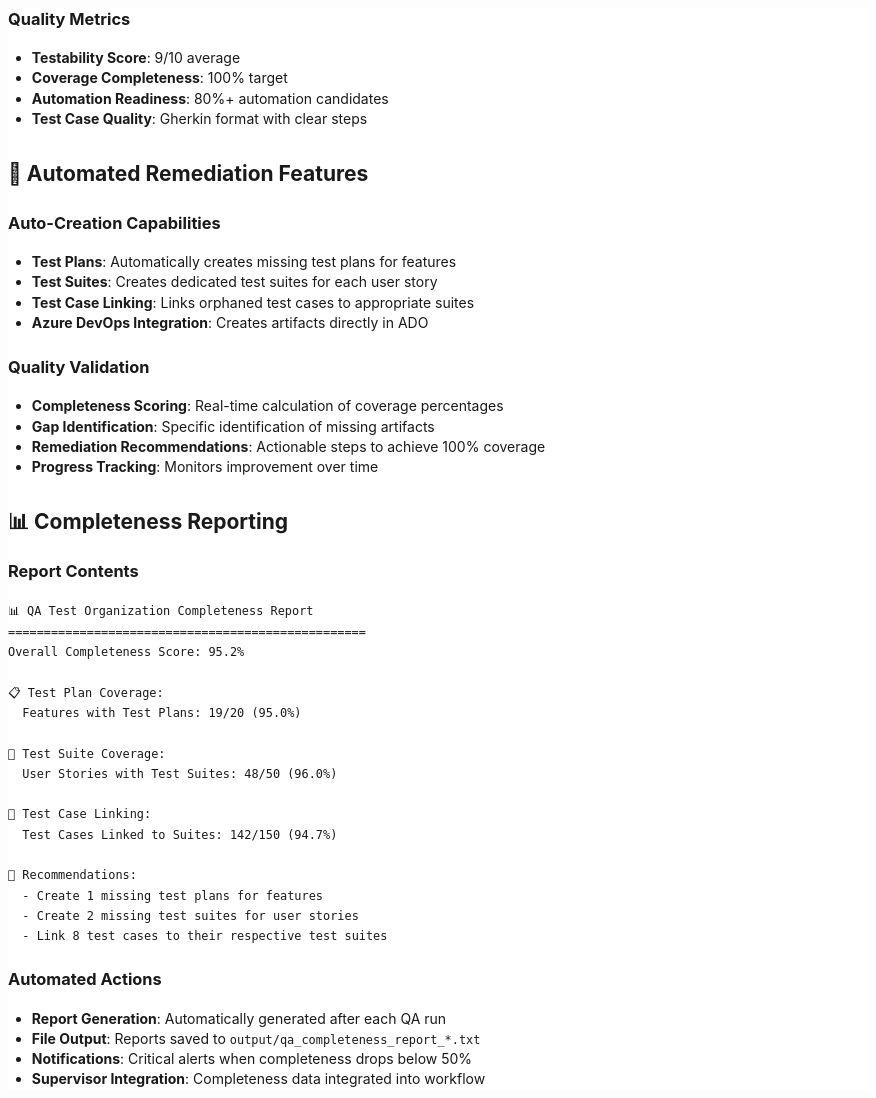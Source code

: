 ### **Quality Metrics**
- **Testability Score**: 9/10 average
- **Coverage Completeness**: 100% target
- **Automation Readiness**: 80%+ automation candidates
- **Test Case Quality**: Gherkin format with clear steps

## 🔧 **Automated Remediation Features**

### **Auto-Creation Capabilities**
- **Test Plans**: Automatically creates missing test plans for features
- **Test Suites**: Creates dedicated test suites for each user story
- **Test Case Linking**: Links orphaned test cases to appropriate suites
- **Azure DevOps Integration**: Creates artifacts directly in ADO

### **Quality Validation**
- **Completeness Scoring**: Real-time calculation of coverage percentages
- **Gap Identification**: Specific identification of missing artifacts
- **Remediation Recommendations**: Actionable steps to achieve 100% coverage
- **Progress Tracking**: Monitors improvement over time

## 📊 **Completeness Reporting**

### **Report Contents**
```
📊 QA Test Organization Completeness Report
==================================================
Overall Completeness Score: 95.2%

📋 Test Plan Coverage:
  Features with Test Plans: 19/20 (95.0%)

📁 Test Suite Coverage:
  User Stories with Test Suites: 48/50 (96.0%)

🔗 Test Case Linking:
  Test Cases Linked to Suites: 142/150 (94.7%)

🔧 Recommendations:
  - Create 1 missing test plans for features
  - Create 2 missing test suites for user stories
  - Link 8 test cases to their respective test suites
```

### **Automated Actions**
- **Report Generation**: Automatically generated after each QA run
- **File Output**: Reports saved to `output/qa_completeness_report_*.txt`
- **Notifications**: Critical alerts when completeness drops below 50%
- **Supervisor Integration**: Completeness data integrated into workflow
